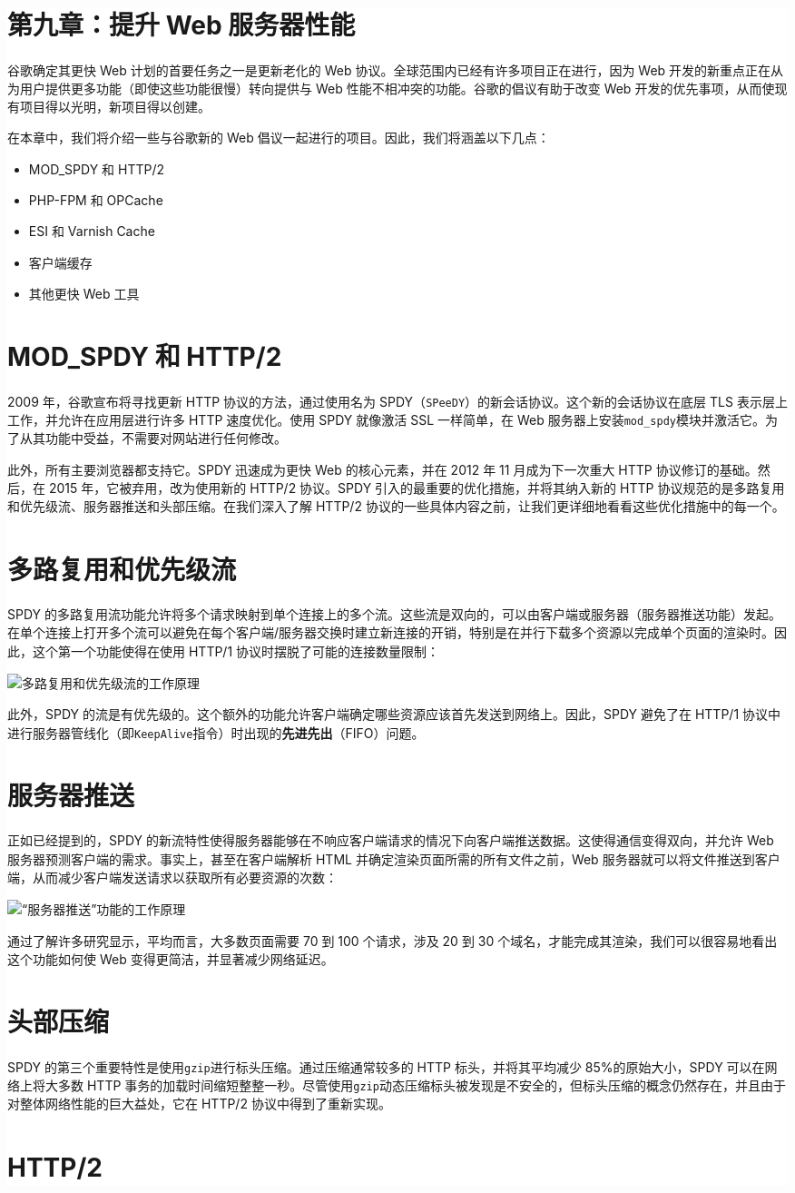 # 第九章：提升 Web 服务器性能

谷歌确定其更快 Web 计划的首要任务之一是更新老化的 Web 协议。全球范围内已经有许多项目正在进行，因为 Web 开发的新重点正在从为用户提供更多功能（即使这些功能很慢）转向提供与 Web 性能不相冲突的功能。谷歌的倡议有助于改变 Web 开发的优先事项，从而使现有项目得以光明，新项目得以创建。

在本章中，我们将介绍一些与谷歌新的 Web 倡议一起进行的项目。因此，我们将涵盖以下几点：

+   MOD_SPDY 和 HTTP/2

+   PHP-FPM 和 OPCache

+   ESI 和 Varnish Cache

+   客户端缓存

+   其他更快 Web 工具

# MOD_SPDY 和 HTTP/2

2009 年，谷歌宣布将寻找更新 HTTP 协议的方法，通过使用名为 SPDY（`SPeeDY`）的新会话协议。这个新的会话协议在底层 TLS 表示层上工作，并允许在应用层进行许多 HTTP 速度优化。使用 SPDY 就像激活 SSL 一样简单，在 Web 服务器上安装`mod_spdy`模块并激活它。为了从其功能中受益，不需要对网站进行任何修改。

此外，所有主要浏览器都支持它。SPDY 迅速成为更快 Web 的核心元素，并在 2012 年 11 月成为下一次重大 HTTP 协议修订的基础。然后，在 2015 年，它被弃用，改为使用新的 HTTP/2 协议。SPDY 引入的最重要的优化措施，并将其纳入新的 HTTP 协议规范的是多路复用和优先级流、服务器推送和头部压缩。在我们深入了解 HTTP/2 协议的一些具体内容之前，让我们更详细地看看这些优化措施中的每一个。

# 多路复用和优先级流

SPDY 的多路复用流功能允许将多个请求映射到单个连接上的多个流。这些流是双向的，可以由客户端或服务器（服务器推送功能）发起。在单个连接上打开多个流可以避免在每个客户端/服务器交换时建立新连接的开销，特别是在并行下载多个资源以完成单个页面的渲染时。因此，这个第一个功能使得在使用 HTTP/1 协议时摆脱了可能的连接数量限制：

![](img/4607e136-5765-4972-8a01-6e09b4e07bb2.png)多路复用和优先级流的工作原理

此外，SPDY 的流是有优先级的。这个额外的功能允许客户端确定哪些资源应该首先发送到网络上。因此，SPDY 避免了在 HTTP/1 协议中进行服务器管线化（即`KeepAlive`指令）时出现的**先进先出**（FIFO）问题。

# 服务器推送

正如已经提到的，SPDY 的新流特性使得服务器能够在不响应客户端请求的情况下向客户端推送数据。这使得通信变得双向，并允许 Web 服务器预测客户端的需求。事实上，甚至在客户端解析 HTML 并确定渲染页面所需的所有文件之前，Web 服务器就可以将文件推送到客户端，从而减少客户端发送请求以获取所有必要资源的次数：

![](img/a80f24cc-3844-42b5-aaba-961cbf9953c2.jpg)“服务器推送”功能的工作原理

通过了解许多研究显示，平均而言，大多数页面需要 70 到 100 个请求，涉及 20 到 30 个域名，才能完成其渲染，我们可以很容易地看出这个功能如何使 Web 变得更简洁，并显著减少网络延迟。

# 头部压缩

SPDY 的第三个重要特性是使用`gzip`进行标头压缩。通过压缩通常较多的 HTTP 标头，并将其平均减少 85%的原始大小，SPDY 可以在网络上将大多数 HTTP 事务的加载时间缩短整整一秒。尽管使用`gzip`动态压缩标头被发现是不安全的，但标头压缩的概念仍然存在，并且由于对整体网络性能的巨大益处，它在 HTTP/2 协议中得到了重新实现。

# HTTP/2
